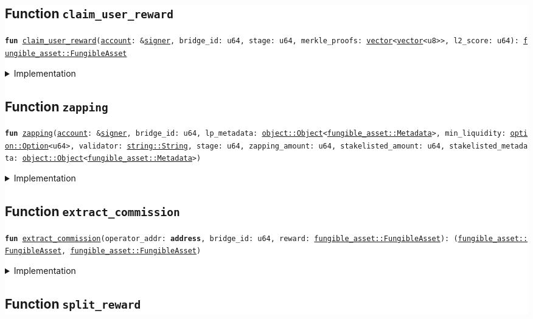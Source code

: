 ## Function `claim_user_reward`



<pre><code><b>fun</b> <a href="vip.md#0x1_vip_claim_user_reward">claim_user_reward</a>(<a href="account.md#0x1_account">account</a>: &<a href="../../move_nursery/../move_stdlib/doc/signer.md#0x1_signer">signer</a>, bridge_id: u64, stage: u64, merkle_proofs: <a href="../../move_nursery/../move_stdlib/doc/vector.md#0x1_vector">vector</a>&lt;<a href="../../move_nursery/../move_stdlib/doc/vector.md#0x1_vector">vector</a>&lt;u8&gt;&gt;, l2_score: u64): <a href="fungible_asset.md#0x1_fungible_asset_FungibleAsset">fungible_asset::FungibleAsset</a>
</code></pre>



<details><summary>Implementation</summary></details>

<a id="0x1_vip_zapping"></a>

## Function `zapping`



<pre><code><b>fun</b> <a href="vip.md#0x1_vip_zapping">zapping</a>(<a href="account.md#0x1_account">account</a>: &<a href="../../move_nursery/../move_stdlib/doc/signer.md#0x1_signer">signer</a>, bridge_id: u64, lp_metadata: <a href="object.md#0x1_object_Object">object::Object</a>&lt;<a href="fungible_asset.md#0x1_fungible_asset_Metadata">fungible_asset::Metadata</a>&gt;, min_liquidity: <a href="../../move_nursery/../move_stdlib/doc/option.md#0x1_option_Option">option::Option</a>&lt;u64&gt;, validator: <a href="../../move_nursery/../move_stdlib/doc/string.md#0x1_string_String">string::String</a>, stage: u64, zapping_amount: u64, stakelisted_amount: u64, stakelisted_metadata: <a href="object.md#0x1_object_Object">object::Object</a>&lt;<a href="fungible_asset.md#0x1_fungible_asset_Metadata">fungible_asset::Metadata</a>&gt;)
</code></pre>



<details><summary>Implementation</summary></details>

<a id="0x1_vip_extract_commission"></a>

## Function `extract_commission`



<pre><code><b>fun</b> <a href="vip.md#0x1_vip_extract_commission">extract_commission</a>(operator_addr: <b>address</b>, bridge_id: u64, reward: <a href="fungible_asset.md#0x1_fungible_asset_FungibleAsset">fungible_asset::FungibleAsset</a>): (<a href="fungible_asset.md#0x1_fungible_asset_FungibleAsset">fungible_asset::FungibleAsset</a>, <a href="fungible_asset.md#0x1_fungible_asset_FungibleAsset">fungible_asset::FungibleAsset</a>)
</code></pre>



<details><summary>Implementation</summary></details>

<a id="0x1_vip_split_reward"></a>

## Function `split_reward`
